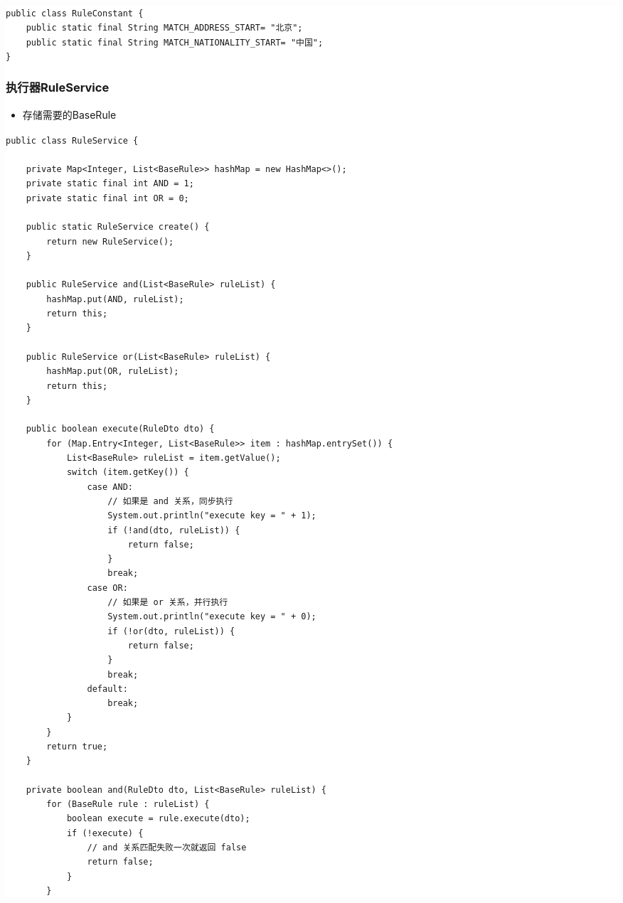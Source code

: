 ```
public class RuleConstant {
    public static final String MATCH_ADDRESS_START= "北京";
    public static final String MATCH_NATIONALITY_START= "中国";
}
```

### 执行器RuleService

- 存储需要的BaseRule

```
public class RuleService {

    private Map<Integer, List<BaseRule>> hashMap = new HashMap<>();
    private static final int AND = 1;
    private static final int OR = 0;

    public static RuleService create() {
        return new RuleService();
    }

    public RuleService and(List<BaseRule> ruleList) {
        hashMap.put(AND, ruleList);
        return this;
    }

    public RuleService or(List<BaseRule> ruleList) {
        hashMap.put(OR, ruleList);
        return this;
    }

    public boolean execute(RuleDto dto) {
        for (Map.Entry<Integer, List<BaseRule>> item : hashMap.entrySet()) {
            List<BaseRule> ruleList = item.getValue();
            switch (item.getKey()) {
                case AND:
                    // 如果是 and 关系，同步执行
                    System.out.println("execute key = " + 1);
                    if (!and(dto, ruleList)) {
                        return false;
                    }
                    break;
                case OR:
                    // 如果是 or 关系，并行执行
                    System.out.println("execute key = " + 0);
                    if (!or(dto, ruleList)) {
                        return false;
                    }
                    break;
                default:
                    break;
            }
        }
        return true;
    }

    private boolean and(RuleDto dto, List<BaseRule> ruleList) {
        for (BaseRule rule : ruleList) {
            boolean execute = rule.execute(dto);
            if (!execute) {
                // and 关系匹配失败一次就返回 false
                return false;
            }
        }
```